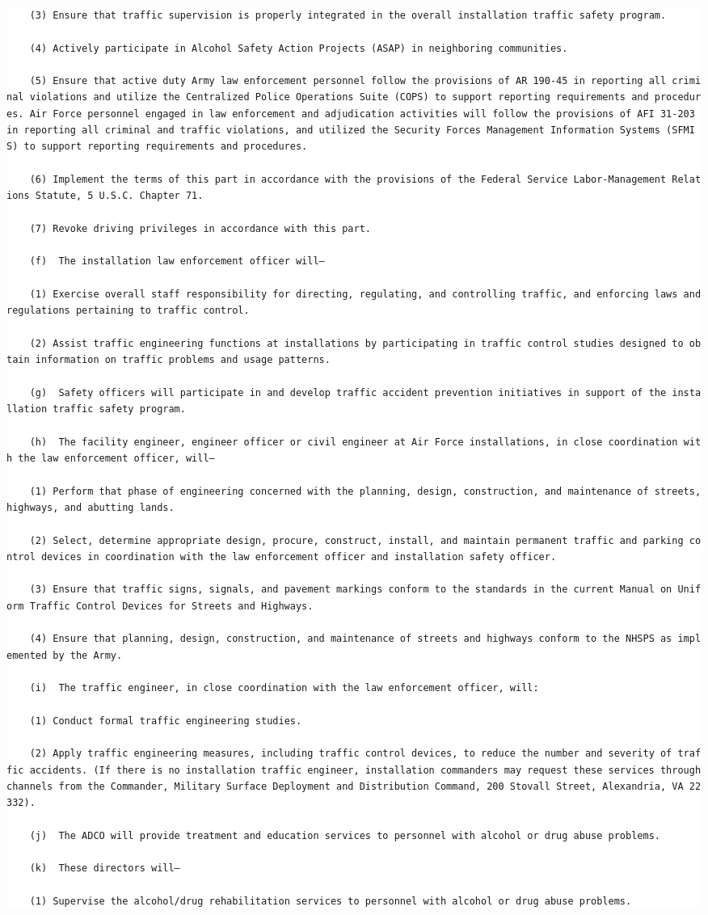         (3) Ensure that traffic supervision is properly integrated in the overall installation traffic safety program.

        (4) Actively participate in Alcohol Safety Action Projects (ASAP) in neighboring communities.

        (5) Ensure that active duty Army law enforcement personnel follow the provisions of AR 190-45 in reporting all criminal violations and utilize the Centralized Police Operations Suite (COPS) to support reporting requirements and procedures. Air Force personnel engaged in law enforcement and adjudication activities will follow the provisions of AFI 31-203 in reporting all criminal and traffic violations, and utilized the Security Forces Management Information Systems (SFMIS) to support reporting requirements and procedures.

        (6) Implement the terms of this part in accordance with the provisions of the Federal Service Labor-Management Relations Statute, 5 U.S.C. Chapter 71.

        (7) Revoke driving privileges in accordance with this part.

        (f)  The installation law enforcement officer will—

        (1) Exercise overall staff responsibility for directing, regulating, and controlling traffic, and enforcing laws and regulations pertaining to traffic control.

        (2) Assist traffic engineering functions at installations by participating in traffic control studies designed to obtain information on traffic problems and usage patterns.

        (g)  Safety officers will participate in and develop traffic accident prevention initiatives in support of the installation traffic safety program.

        (h)  The facility engineer, engineer officer or civil engineer at Air Force installations, in close coordination with the law enforcement officer, will—

        (1) Perform that phase of engineering concerned with the planning, design, construction, and maintenance of streets, highways, and abutting lands.

        (2) Select, determine appropriate design, procure, construct, install, and maintain permanent traffic and parking control devices in coordination with the law enforcement officer and installation safety officer.

        (3) Ensure that traffic signs, signals, and pavement markings conform to the standards in the current Manual on Uniform Traffic Control Devices for Streets and Highways.

        (4) Ensure that planning, design, construction, and maintenance of streets and highways conform to the NHSPS as implemented by the Army.

        (i)  The traffic engineer, in close coordination with the law enforcement officer, will:

        (1) Conduct formal traffic engineering studies.

        (2) Apply traffic engineering measures, including traffic control devices, to reduce the number and severity of traffic accidents. (If there is no installation traffic engineer, installation commanders may request these services through channels from the Commander, Military Surface Deployment and Distribution Command, 200 Stovall Street, Alexandria, VA 22332).

        (j)  The ADCO will provide treatment and education services to personnel with alcohol or drug abuse problems.

        (k)  These directors will—

        (1) Supervise the alcohol/drug rehabilitation services to personnel with alcohol or drug abuse problems.
